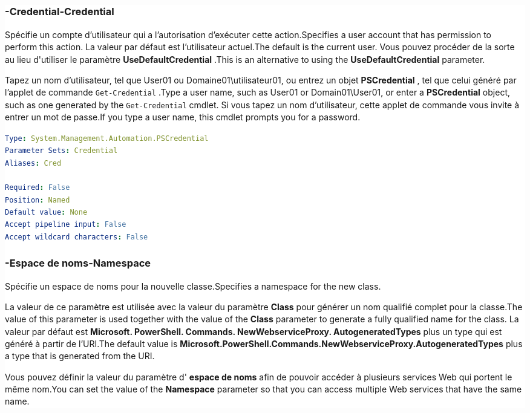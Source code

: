 ### <span data-ttu-id="e9477-134">-Credential</span><span class="sxs-lookup"><span data-stu-id="e9477-134">-Credential</span></span>

<span data-ttu-id="e9477-135">Spécifie un compte d’utilisateur qui a l’autorisation d’exécuter cette action.</span><span class="sxs-lookup"><span data-stu-id="e9477-135">Specifies a user account that has permission to perform this action.</span></span> <span data-ttu-id="e9477-136">La valeur par défaut est l’utilisateur actuel.</span><span class="sxs-lookup"><span data-stu-id="e9477-136">The default is the current user.</span></span> <span data-ttu-id="e9477-137">Vous pouvez procéder de la sorte au lieu d'utiliser le paramètre **UseDefaultCredential** .</span><span class="sxs-lookup"><span data-stu-id="e9477-137">This is an alternative to using the **UseDefaultCredential** parameter.</span></span>

<span data-ttu-id="e9477-138">Tapez un nom d’utilisateur, tel que User01 ou Domaine01\utilisateur01, ou entrez un objet **PSCredential** , tel que celui généré par l’applet de commande `Get-Credential` .</span><span class="sxs-lookup"><span data-stu-id="e9477-138">Type a user name, such as User01 or Domain01\User01, or enter a **PSCredential** object, such as one generated by the `Get-Credential` cmdlet.</span></span> <span data-ttu-id="e9477-139">Si vous tapez un nom d’utilisateur, cette applet de commande vous invite à entrer un mot de passe.</span><span class="sxs-lookup"><span data-stu-id="e9477-139">If you type a user name, this cmdlet prompts you for a password.</span></span>

```yaml
Type: System.Management.Automation.PSCredential
Parameter Sets: Credential
Aliases: Cred

Required: False
Position: Named
Default value: None
Accept pipeline input: False
Accept wildcard characters: False
```

### <span data-ttu-id="e9477-140">-Espace de noms</span><span class="sxs-lookup"><span data-stu-id="e9477-140">-Namespace</span></span>

<span data-ttu-id="e9477-141">Spécifie un espace de noms pour la nouvelle classe.</span><span class="sxs-lookup"><span data-stu-id="e9477-141">Specifies a namespace for the new class.</span></span>

<span data-ttu-id="e9477-142">La valeur de ce paramètre est utilisée avec la valeur du paramètre **Class** pour générer un nom qualifié complet pour la classe.</span><span class="sxs-lookup"><span data-stu-id="e9477-142">The value of this parameter is used together with the value of the **Class** parameter to generate a fully qualified name for the class.</span></span> <span data-ttu-id="e9477-143">La valeur par défaut est **Microsoft. PowerShell. Commands. NewWebserviceProxy. AutogeneratedTypes** plus un type qui est généré à partir de l’URI.</span><span class="sxs-lookup"><span data-stu-id="e9477-143">The default value is **Microsoft.PowerShell.Commands.NewWebserviceProxy.AutogeneratedTypes** plus a type that is generated from the URI.</span></span>

<span data-ttu-id="e9477-144">Vous pouvez définir la valeur du paramètre d' **espace de noms** afin de pouvoir accéder à plusieurs services Web qui portent le même nom.</span><span class="sxs-lookup"><span data-stu-id="e9477-144">You can set the value of the **Namespace** parameter so that you can access multiple Web services that have the same name.</span></span>
